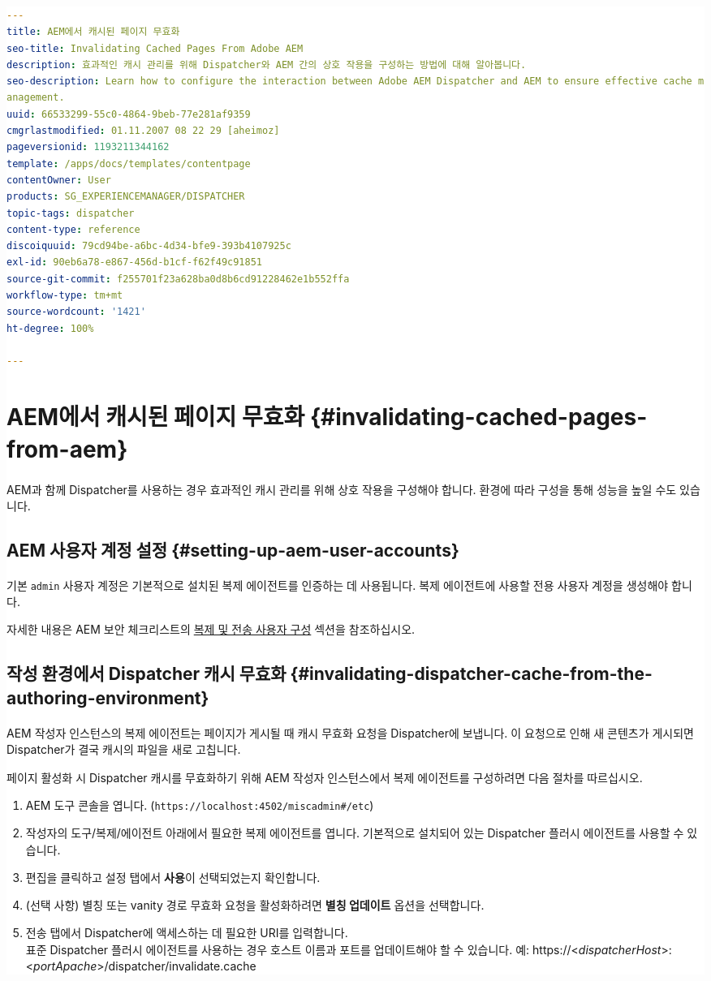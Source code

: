 ```yaml
---
title: AEM에서 캐시된 페이지 무효화
seo-title: Invalidating Cached Pages From Adobe AEM
description: 효과적인 캐시 관리를 위해 Dispatcher와 AEM 간의 상호 작용을 구성하는 방법에 대해 알아봅니다.
seo-description: Learn how to configure the interaction between Adobe AEM Dispatcher and AEM to ensure effective cache management.
uuid: 66533299-55c0-4864-9beb-77e281af9359
cmgrlastmodified: 01.11.2007 08 22 29 [aheimoz]
pageversionid: 1193211344162
template: /apps/docs/templates/contentpage
contentOwner: User
products: SG_EXPERIENCEMANAGER/DISPATCHER
topic-tags: dispatcher
content-type: reference
discoiquuid: 79cd94be-a6bc-4d34-bfe9-393b4107925c
exl-id: 90eb6a78-e867-456d-b1cf-f62f49c91851
source-git-commit: f255701f23a628ba0d8b6cd91228462e1b552ffa
workflow-type: tm+mt
source-wordcount: '1421'
ht-degree: 100%

---
```


# AEM에서 캐시된 페이지 무효화 {#invalidating-cached-pages-from-aem}

AEM과 함께 Dispatcher를 사용하는 경우 효과적인 캐시 관리를 위해 상호 작용을 구성해야 합니다. 환경에 따라 구성을 통해 성능을 높일 수도 있습니다.

## AEM 사용자 계정 설정 {#setting-up-aem-user-accounts}

기본 `admin` 사용자 계정은 기본적으로 설치된 복제 에이전트를 인증하는 데 사용됩니다. 복제 에이전트에 사용할 전용 사용자 계정을 생성해야 합니다.

자세한 내용은 AEM 보안 체크리스트의 [복제 및 전송 사용자 구성](https://helpx.adobe.com/kr/experience-manager/6-3/sites/administering/using/security-checklist.html#VerificationSteps) 섹션을 참조하십시오.

## 작성 환경에서 Dispatcher 캐시 무효화 {#invalidating-dispatcher-cache-from-the-authoring-environment}

AEM 작성자 인스턴스의 복제 에이전트는 페이지가 게시될 때 캐시 무효화 요청을 Dispatcher에 보냅니다. 이 요청으로 인해 새 콘텐츠가 게시되면 Dispatcher가 결국 캐시의 파일을 새로 고칩니다.





페이지 활성화 시 Dispatcher 캐시를 무효화하기 위해 AEM 작성자 인스턴스에서 복제 에이전트를 구성하려면 다음 절차를 따르십시오.

1. AEM 도구 콘솔을 엽니다. (`https://localhost:4502/miscadmin#/etc`)
1. 작성자의 도구/복제/에이전트 아래에서 필요한 복제 에이전트를 엽니다. 기본적으로 설치되어 있는 Dispatcher 플러시 에이전트를 사용할 수 있습니다.
1. 편집을 클릭하고 설정 탭에서 **사용**&#x200B;이 선택되었는지 확인합니다.

1. (선택 사항) 별칭 또는 vanity 경로 무효화 요청을 활성화하려면 **별칭 업데이트** 옵션을 선택합니다.
1. 전송 탭에서 Dispatcher에 액세스하는 데 필요한 URI를 입력합니다.\
   표준 Dispatcher 플러시 에이전트를 사용하는 경우 호스트 이름과 포트를 업데이트해야 할 수 있습니다. 예: https://&lt;*dispatcherHost*>:&lt;*portApache*>/dispatcher/invalidate.cache
